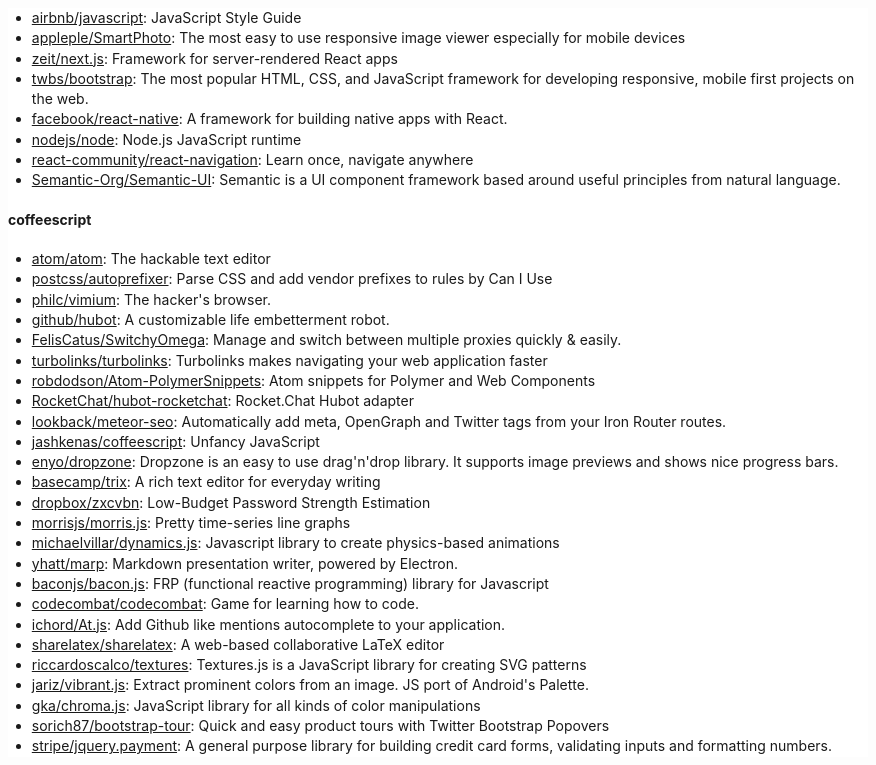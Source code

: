 * [airbnb/javascript](https://github.com/airbnb/javascript): JavaScript Style Guide
* [appleple/SmartPhoto](https://github.com/appleple/SmartPhoto): The most easy to use responsive image viewer especially for mobile devices
* [zeit/next.js](https://github.com/zeit/next.js): Framework for server-rendered React apps
* [twbs/bootstrap](https://github.com/twbs/bootstrap): The most popular HTML, CSS, and JavaScript framework for developing responsive, mobile first projects on the web.
* [facebook/react-native](https://github.com/facebook/react-native): A framework for building native apps with React.
* [nodejs/node](https://github.com/nodejs/node): Node.js JavaScript runtime 
* [react-community/react-navigation](https://github.com/react-community/react-navigation): Learn once, navigate anywhere
* [Semantic-Org/Semantic-UI](https://github.com/Semantic-Org/Semantic-UI): Semantic is a UI component framework based around useful principles from natural language.

#### coffeescript
* [atom/atom](https://github.com/atom/atom): The hackable text editor
* [postcss/autoprefixer](https://github.com/postcss/autoprefixer): Parse CSS and add vendor prefixes to rules by Can I Use
* [philc/vimium](https://github.com/philc/vimium): The hacker's browser.
* [github/hubot](https://github.com/github/hubot): A customizable life embetterment robot.
* [FelisCatus/SwitchyOmega](https://github.com/FelisCatus/SwitchyOmega): Manage and switch between multiple proxies quickly & easily.
* [turbolinks/turbolinks](https://github.com/turbolinks/turbolinks): Turbolinks makes navigating your web application faster
* [robdodson/Atom-PolymerSnippets](https://github.com/robdodson/Atom-PolymerSnippets): Atom snippets for Polymer and Web Components
* [RocketChat/hubot-rocketchat](https://github.com/RocketChat/hubot-rocketchat): Rocket.Chat Hubot adapter
* [lookback/meteor-seo](https://github.com/lookback/meteor-seo): Automatically add meta, OpenGraph and Twitter tags from your Iron Router routes.
* [jashkenas/coffeescript](https://github.com/jashkenas/coffeescript): Unfancy JavaScript
* [enyo/dropzone](https://github.com/enyo/dropzone): Dropzone is an easy to use drag'n'drop library. It supports image previews and shows nice progress bars.
* [basecamp/trix](https://github.com/basecamp/trix): A rich text editor for everyday writing
* [dropbox/zxcvbn](https://github.com/dropbox/zxcvbn): Low-Budget Password Strength Estimation
* [morrisjs/morris.js](https://github.com/morrisjs/morris.js): Pretty time-series line graphs
* [michaelvillar/dynamics.js](https://github.com/michaelvillar/dynamics.js): Javascript library to create physics-based animations
* [yhatt/marp](https://github.com/yhatt/marp): Markdown presentation writer, powered by Electron.
* [baconjs/bacon.js](https://github.com/baconjs/bacon.js): FRP (functional reactive programming) library for Javascript
* [codecombat/codecombat](https://github.com/codecombat/codecombat): Game for learning how to code.
* [ichord/At.js](https://github.com/ichord/At.js): Add Github like mentions autocomplete to your application.
* [sharelatex/sharelatex](https://github.com/sharelatex/sharelatex): A web-based collaborative LaTeX editor
* [riccardoscalco/textures](https://github.com/riccardoscalco/textures): Textures.js is a JavaScript library for creating SVG patterns
* [jariz/vibrant.js](https://github.com/jariz/vibrant.js): Extract prominent colors from an image. JS port of Android's Palette.
* [gka/chroma.js](https://github.com/gka/chroma.js): JavaScript library for all kinds of color manipulations
* [sorich87/bootstrap-tour](https://github.com/sorich87/bootstrap-tour): Quick and easy product tours with Twitter Bootstrap Popovers
* [stripe/jquery.payment](https://github.com/stripe/jquery.payment): A general purpose library for building credit card forms, validating inputs and formatting numbers.
